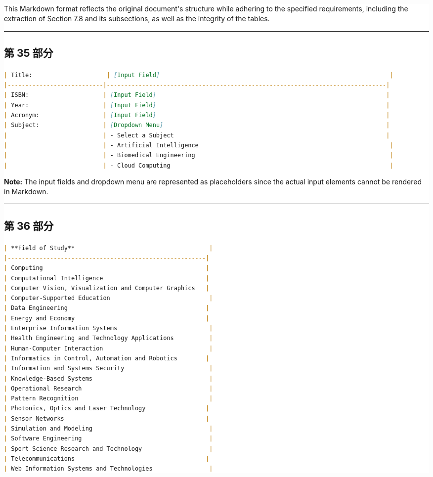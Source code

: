 ```markdown
```

This Markdown format reflects the original document's structure while adhering to the specified requirements, including the extraction of Section 7.8 and its subsections, as well as the integrity of the tables.

---

## 第 35 部分

```markdown
| Title:                     | [Input Field]                                                                 |
|---------------------------|-------------------------------------------------------------------------------|
| ISBN:                     | [Input Field]                                                                 |
| Year:                     | [Input Field]                                                                 |
| Acronym:                  | [Input Field]                                                                 |
| Subject:                  | [Dropdown Menu]                                                               |
|                           | - Select a Subject                                                            |
|                           | - Artificial Intelligence                                                      |
|                           | - Biomedical Engineering                                                       |
|                           | - Cloud Computing                                                              |
```

**Note:** The input fields and dropdown menu are represented as placeholders since the actual input elements cannot be rendered in Markdown.

---

## 第 36 部分

```markdown
| **Field of Study**                                      |
|--------------------------------------------------------|
| Computing                                              |
| Computational Intelligence                             |
| Computer Vision, Visualization and Computer Graphics   |
| Computer-Supported Education                            |
| Data Engineering                                       |
| Energy and Economy                                     |
| Enterprise Information Systems                          |
| Health Engineering and Technology Applications          |
| Human-Computer Interaction                              |
| Informatics in Control, Automation and Robotics        |
| Information and Systems Security                        |
| Knowledge-Based Systems                                 |
| Operational Research                                    |
| Pattern Recognition                                     |
| Photonics, Optics and Laser Technology                 |
| Sensor Networks                                        |
| Simulation and Modeling                                 |
| Software Engineering                                    |
| Sport Science Research and Technology                   |
| Telecommunications                                     |
| Web Information Systems and Technologies                |

```